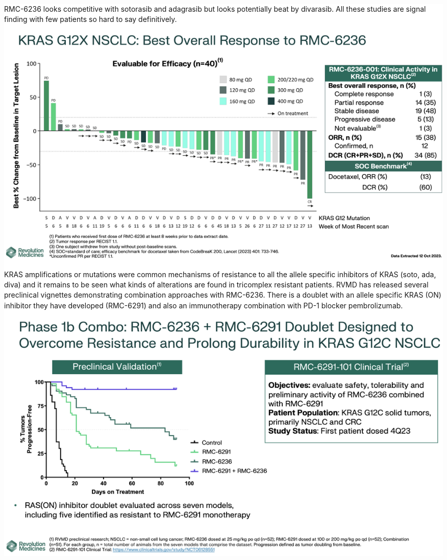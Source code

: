 
RMC-6236 looks competitive with sotorasib and adagrasib but looks potentially beat by divarasib. All these studies are signal finding with few patients so hard to say definitively. 

![Phase I RMC-6236](RMC6236_NSCLC.jpg "Phase I RMC-6236")

KRAS amplifications or mutations were common mechanisms of resistance to all the allele specific inhibitors of KRAS (soto, ada, diva) and it remains to be seen what kinds of alterations are found in tricomplex resistant patients. RVMD has released several preclinical vignettes demonstrating combination approaches with RMC-6236. There is a doublet with an allele specific KRAS (ON) inhibitor they have developed (RMC-6291) and also an immunotherapy combination with PD-1 blocker pembrolizumab. 

![RMC-6236 Doublet](Doublet_NSCLC.jpg "Combination with allele specific RMC-6291")

